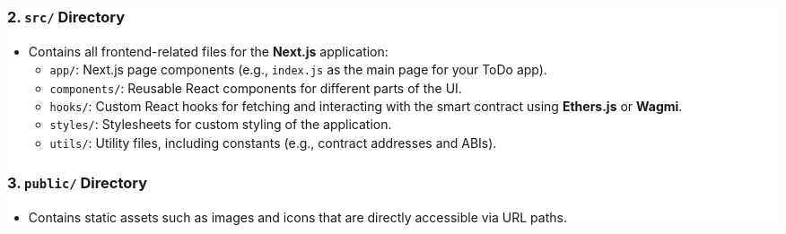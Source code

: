 ### 2. `src/` Directory
- Contains all frontend-related files for the **Next.js** application:
  - `app/`: Next.js page components (e.g., `index.js` as the main page for your ToDo app).
  - `components/`: Reusable React components for different parts of the UI.
  - `hooks/`: Custom React hooks for fetching and interacting with the smart contract using **Ethers.js** or **Wagmi**.
  - `styles/`: Stylesheets for custom styling of the application.
  - `utils/`: Utility files, including constants (e.g., contract addresses and ABIs).

### 3. `public/` Directory
- Contains static assets such as images and icons that are directly accessible via URL paths.
